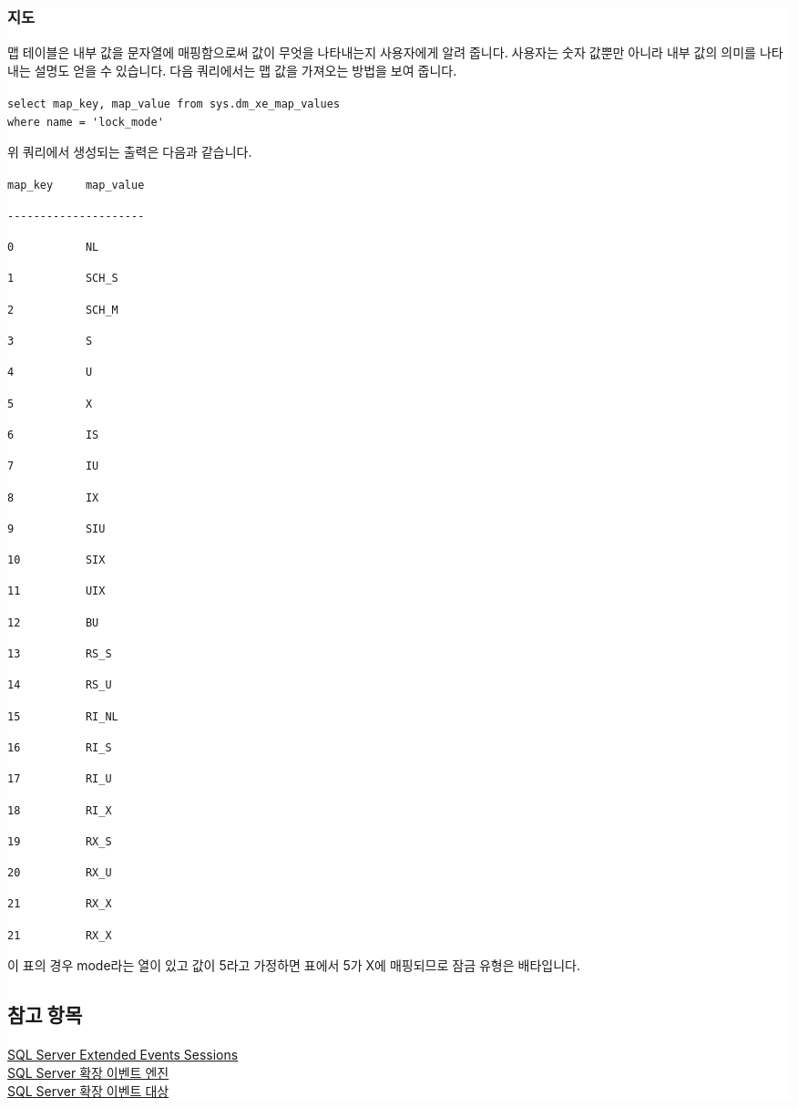 ### <a name="maps"></a>지도  
 맵 테이블은 내부 값을 문자열에 매핑함으로써 값이 무엇을 나타내는지 사용자에게 알려 줍니다. 사용자는 숫자 값뿐만 아니라 내부 값의 의미를 나타내는 설명도 얻을 수 있습니다. 다음 쿼리에서는 맵 값을 가져오는 방법을 보여 줍니다.  
  
```  
select map_key, map_value from sys.dm_xe_map_values  
where name = 'lock_mode'  
```  
  
 위 쿼리에서 생성되는 출력은 다음과 같습니다.  
  
 `map_key     map_value`  
  
 `---------------------`  
  
 `0           NL`  
  
 `1           SCH_S`  
  
 `2           SCH_M`  
  
 `3           S`  
  
 `4           U`  
  
 `5           X`  
  
 `6           IS`  
  
 `7           IU`  
  
 `8           IX`  
  
 `9           SIU`  
  
 `10          SIX`  
  
 `11          UIX`  
  
 `12          BU`  
  
 `13          RS_S`  
  
 `14          RS_U`  
  
 `15          RI_NL`  
  
 `16          RI_S`  
  
 `17          RI_U`  
  
 `18          RI_X`  
  
 `19          RX_S`  
  
 `20          RX_U`  
  
 `21          RX_X`  
  
 `21          RX_X`  
  
 이 표의 경우 mode라는 열이 있고 값이 5라고 가정하면 표에서 5가 X에 매핑되므로 잠금 유형은 배타입니다.  
  
## <a name="see-also"></a>참고 항목  
 [SQL Server Extended Events Sessions](sql-server-extended-events-sessions.md)   
 [SQL Server 확장 이벤트 엔진](sql-server-extended-events-engine.md)   
 [SQL Server 확장 이벤트 대상](../../database-engine/sql-server-extended-events-targets.md)  
  
  
